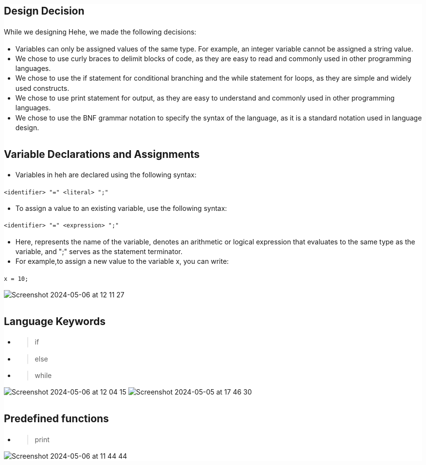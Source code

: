
## Design Decision

While we designing Hehe, we made the following decisions:
- Variables can only be assigned values of the same type. For example, an integer variable cannot be assigned a string value.
- We chose to use curly braces to delimit blocks of code, as they are easy to read and commonly used in other programming languages.
- We chose to use the if statement for conditional branching and the while statement for loops, as they are simple and widely used constructs.
- We chose to use print statement for output, as they are easy to understand and commonly used in other programming languages.
- We chose to use the BNF grammar notation to specify the syntax of the language, as it is a standard notation used in language design.

 ## Variable Declarations and Assignments 
 
 - Variables in heh are declared using the following syntax:
```
<identifier> "=" <literal> ";"
```
- To assign a value to an existing variable, use the following syntax:
```
<identifier> "=" <expression> ";"
```
- Here, <identifier> represents the name of the variable, <expression> denotes an arithmetic or logical expression that evaluates to the same type as the variable, and ";" serves as the statement terminator.
- For example,to assign a new value to the variable x, you can write:
```
x = 10;
```

<img width="706" alt="Screenshot 2024-05-06 at 12 11 27" src="https://github.com/akdenizcse/pl-yacc-assignment-2024-spring-programminglanguages-1970/assets/73944611/5f432710-af91-49a7-8af9-04af0b68b276">


## Language Keywords

- > if
- > else
- > while
  
<img width="716" alt="Screenshot 2024-05-06 at 12 04 15" src="https://github.com/akdenizcse/pl-yacc-assignment-2024-spring-programminglanguages-1970/assets/73944611/32772a4a-92a9-4a89-bf95-de9dd0561c67">

<img width="769" alt="Screenshot 2024-05-05 at 17 46 30" src="https://github.com/akdenizcse/pl-yacc-assignment-2024-spring-programminglanguages-1970/assets/73944611/0d9fa7b7-a831-427f-a820-ef72f3f583c7">


## Predefined functions

- > print
  
<img width="705" alt="Screenshot 2024-05-06 at 11 44 44" src="https://github.com/akdenizcse/pl-yacc-assignment-2024-spring-programminglanguages-1970/assets/73944611/163a4b2f-04db-43bf-872d-5aadc28bf4b4">
